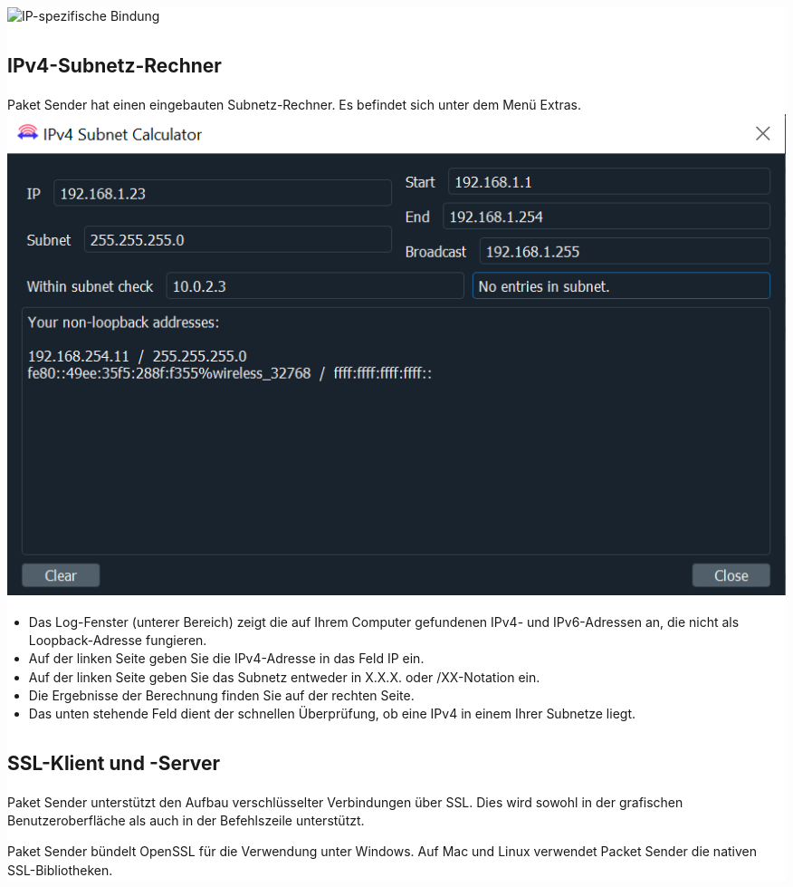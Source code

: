 ![IP-spezifische Bindung](screenshots/ip-spezifische-bindung.png)


<a id="subnetcalculator"></a>
## IPv4-Subnetz-Rechner

Paket Sender hat einen eingebauten Subnetz-Rechner. Es befindet sich unter dem Menü Extras.
![Paket Sender Subnetz Calc](screenshots/packetsender_subnetcalc.PNG)

* Das Log-Fenster (unterer Bereich) zeigt die auf Ihrem Computer gefundenen IPv4- und IPv6-Adressen an, die nicht als Loopback-Adresse fungieren.
* Auf der linken Seite geben Sie die IPv4-Adresse in das Feld IP ein. 
* Auf der linken Seite geben Sie das Subnetz entweder in X.X.X. oder /XX-Notation ein.
* Die Ergebnisse der Berechnung finden Sie auf der rechten Seite.
* Das unten stehende Feld dient der schnellen Überprüfung, ob eine IPv4 in einem Ihrer Subnetze liegt.

## SSL-Klient und -Server

Paket Sender unterstützt den Aufbau verschlüsselter Verbindungen über SSL.
Dies wird sowohl in der grafischen Benutzeroberfläche als auch in der Befehlszeile unterstützt.

Paket Sender bündelt OpenSSL für die Verwendung unter Windows. Auf Mac und Linux verwendet Packet Sender die nativen SSL-Bibliotheken.

